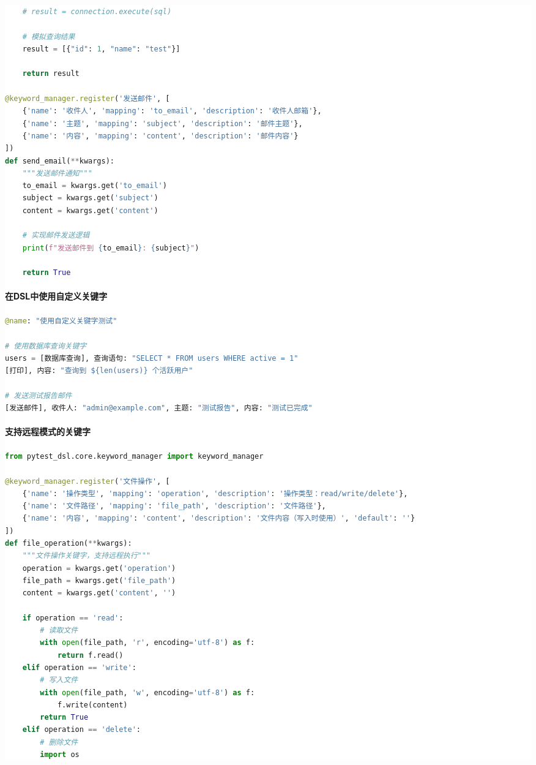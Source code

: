 ```python
    # result = connection.execute(sql)

    # 模拟查询结果
    result = [{"id": 1, "name": "test"}]

    return result

@keyword_manager.register('发送邮件', [
    {'name': '收件人', 'mapping': 'to_email', 'description': '收件人邮箱'},
    {'name': '主题', 'mapping': 'subject', 'description': '邮件主题'},
    {'name': '内容', 'mapping': 'content', 'description': '邮件内容'}
])
def send_email(**kwargs):
    """发送邮件通知"""
    to_email = kwargs.get('to_email')
    subject = kwargs.get('subject')
    content = kwargs.get('content')

    # 实现邮件发送逻辑
    print(f"发送邮件到 {to_email}: {subject}")

    return True
```

#### 在DSL中使用自定义关键字

```python
@name: "使用自定义关键字测试"

# 使用数据库查询关键字
users = [数据库查询], 查询语句: "SELECT * FROM users WHERE active = 1"
[打印], 内容: "查询到 ${len(users)} 个活跃用户"

# 发送测试报告邮件
[发送邮件], 收件人: "admin@example.com", 主题: "测试报告", 内容: "测试已完成"
```

#### 支持远程模式的关键字

```python
from pytest_dsl.core.keyword_manager import keyword_manager

@keyword_manager.register('文件操作', [
    {'name': '操作类型', 'mapping': 'operation', 'description': '操作类型：read/write/delete'},
    {'name': '文件路径', 'mapping': 'file_path', 'description': '文件路径'},
    {'name': '内容', 'mapping': 'content', 'description': '文件内容（写入时使用）', 'default': ''}
])
def file_operation(**kwargs):
    """文件操作关键字，支持远程执行"""
    operation = kwargs.get('operation')
    file_path = kwargs.get('file_path')
    content = kwargs.get('content', '')

    if operation == 'read':
        # 读取文件
        with open(file_path, 'r', encoding='utf-8') as f:
            return f.read()
    elif operation == 'write':
        # 写入文件
        with open(file_path, 'w', encoding='utf-8') as f:
            f.write(content)
        return True
    elif operation == 'delete':
        # 删除文件
        import os
```